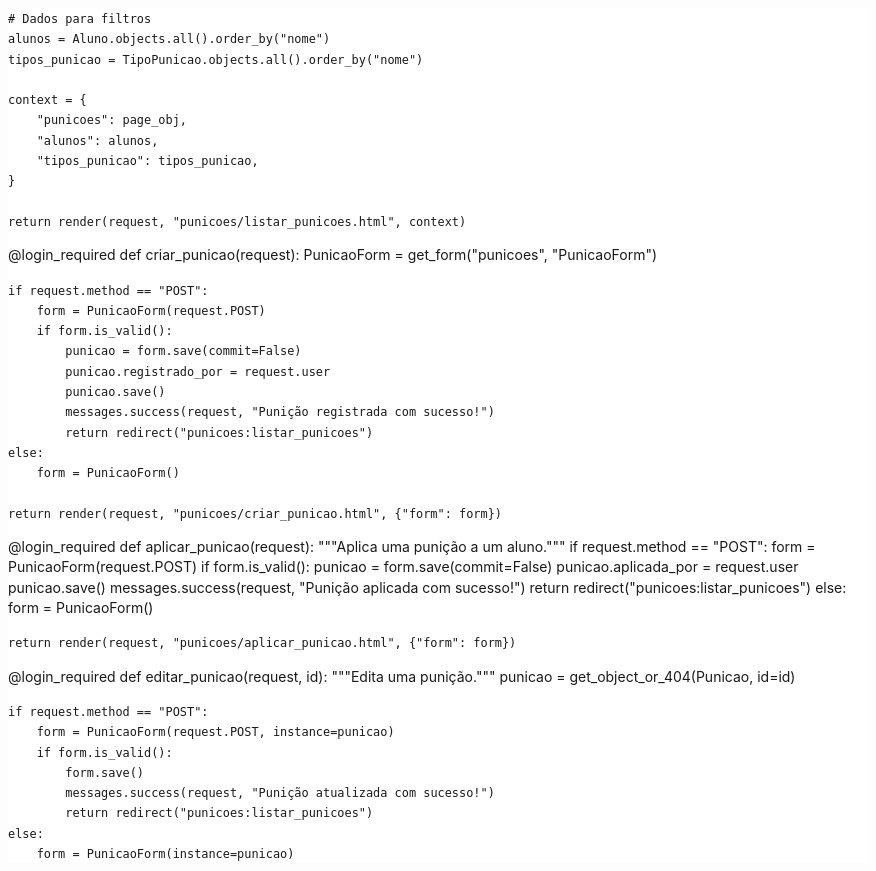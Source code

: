     # Dados para filtros
    alunos = Aluno.objects.all().order_by("nome")
    tipos_punicao = TipoPunicao.objects.all().order_by("nome")

    context = {
        "punicoes": page_obj,
        "alunos": alunos,
        "tipos_punicao": tipos_punicao,
    }

    return render(request, "punicoes/listar_punicoes.html", context)


@login_required
def criar_punicao(request):
    PunicaoForm = get_form("punicoes", "PunicaoForm")

    if request.method == "POST":
        form = PunicaoForm(request.POST)
        if form.is_valid():
            punicao = form.save(commit=False)
            punicao.registrado_por = request.user
            punicao.save()
            messages.success(request, "Punição registrada com sucesso!")
            return redirect("punicoes:listar_punicoes")
    else:
        form = PunicaoForm()

    return render(request, "punicoes/criar_punicao.html", {"form": form})


@login_required
def aplicar_punicao(request):
    """Aplica uma punição a um aluno."""
    if request.method == "POST":
        form = PunicaoForm(request.POST)
        if form.is_valid():
            punicao = form.save(commit=False)
            punicao.aplicada_por = request.user
            punicao.save()
            messages.success(request, "Punição aplicada com sucesso!")
            return redirect("punicoes:listar_punicoes")
    else:
        form = PunicaoForm()

    return render(request, "punicoes/aplicar_punicao.html", {"form": form})


@login_required
def editar_punicao(request, id):
    """Edita uma punição."""
    punicao = get_object_or_404(Punicao, id=id)

    if request.method == "POST":
        form = PunicaoForm(request.POST, instance=punicao)
        if form.is_valid():
            form.save()
            messages.success(request, "Punição atualizada com sucesso!")
            return redirect("punicoes:listar_punicoes")
    else:
        form = PunicaoForm(instance=punicao)
